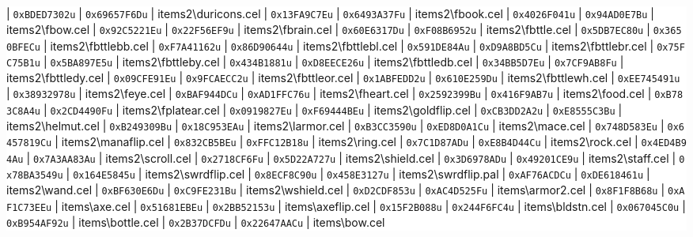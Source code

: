 | `0xBDED7302u` | `0x69657F6Du` | items2\duricons.cel
| `0x13FA9C7Eu` | `0x6493A37Fu` | items2\fbook.cel
| `0x4026F041u` | `0x94AD0E7Bu` | items2\fbow.cel
| `0x92C5221Eu` | `0x22F56EF9u` | items2\fbrain.cel
| `0x60E6317Du` | `0xF08B6952u` | items2\fbttle.cel
| `0x5DB7EC80u` | `0x3650BFECu` | items2\fbttlebb.cel
| `0xF7A41162u` | `0x86D90644u` | items2\fbttlebl.cel
| `0x591DE84Au` | `0xD9A8BD5Cu` | items2\fbttlebr.cel
| `0x75FC75B1u` | `0x5BA897E5u` | items2\fbttleby.cel
| `0x434B1881u` | `0xD8EECE26u` | items2\fbttledb.cel
| `0x34BB5D7Eu` | `0x7CF9AB8Fu` | items2\fbttledy.cel
| `0x09CFE91Eu` | `0x9FCAECC2u` | items2\fbttleor.cel
| `0x1ABFEDD2u` | `0x610E259Du` | items2\fbttlewh.cel
| `0xEE745491u` | `0x38932978u` | items2\feye.cel
| `0xBAF944DCu` | `0xAD1FFC76u` | items2\fheart.cel
| `0x2592399Bu` | `0x416F9AB7u` | items2\food.cel
| `0xB783C8A4u` | `0x2CD4490Fu` | items2\fplatear.cel
| `0x0919827Eu` | `0xF69444BEu` | items2\goldflip.cel
| `0xCB3DD2A2u` | `0xE8555C3Bu` | items2\helmut.cel
| `0xB249309Bu` | `0x18C953EAu` | items2\larmor.cel
| `0xB3CC3590u` | `0xED8D0A1Cu` | items2\mace.cel
| `0x748D583Eu` | `0x6457819Cu` | items2\manaflip.cel
| `0x832CB5BEu` | `0xFFC12B18u` | items2\ring.cel
| `0x7C1D87ADu` | `0xE8B4D44Cu` | items2\rock.cel
| `0x4ED4B94Au` | `0x7A3AA83Au` | items2\scroll.cel
| `0x2718CF6Fu` | `0x5D22A727u` | items2\shield.cel
| `0x3D6978ADu` | `0x49201CE9u` | items2\staff.cel
| `0x78BA3549u` | `0x164E5845u` | items2\swrdflip.cel
| `0x8ECF8C90u` | `0x458E3127u` | items2\swrdflip.pal
| `0xAF76ACDCu` | `0xDE618461u` | items2\wand.cel
| `0xBF630E6Du` | `0xC9FE231Bu` | items2\wshield.cel
| `0xD2CDF853u` | `0xAC4D525Fu` | items\armor2.cel
| `0x8F1F8B68u` | `0xAF1C73EEu` | items\axe.cel
| `0x51681EBEu` | `0x2BB52153u` | items\axeflip.cel
| `0x15F2B088u` | `0x244F6FC4u` | items\bldstn.cel
| `0x067045C0u` | `0xB954AF92u` | items\bottle.cel
| `0x2B37DCFDu` | `0x22647AACu` | items\bow.cel